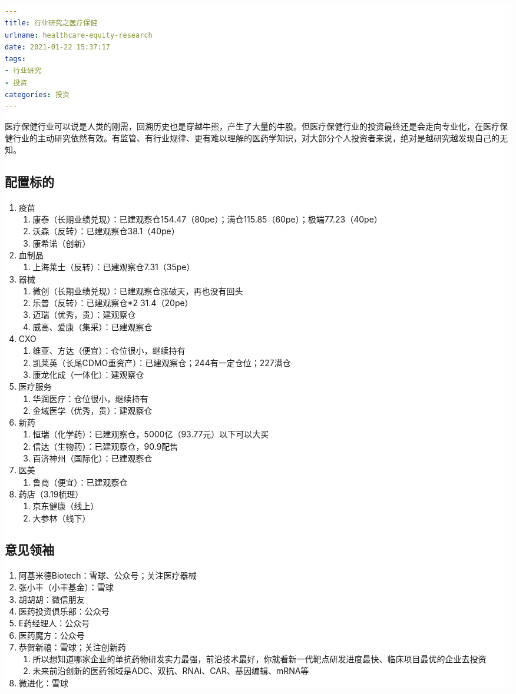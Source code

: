 ```yaml
---
title: 行业研究之医疗保健
urlname: healthcare-equity-research
date: 2021-01-22 15:37:17
tags: 
- 行业研究
- 投资
categories: 投资
---
```


医疗保健行业可以说是人类的刚需，回溯历史也是穿越牛熊，产生了大量的牛股。但医疗保健行业的投资最终还是会走向专业化，在医疗保健行业的主动研究依然有效。有监管、有行业规律、更有难以理解的医药学知识，对大部分个人投资者来说，绝对是越研究越发现自己的无知。



## 配置标的
1. 疫苗
	1. 康泰（长期业绩兑现）：已建观察仓154.47（80pe）；满仓115.85（60pe）；极端77.23（40pe）
	2. 沃森（反转）：已建观察仓38.1（40pe）
	3. 康希诺（创新）
2. 血制品
	1. 上海莱士（反转）：已建观察仓7.31（35pe）
3. 器械
	1. 微创（长期业绩兑现）：已建观察仓涨破天，再也没有回头
	2. 乐普（反转）：已建观察仓*2 31.4（20pe）
	3. 迈瑞（优秀，贵）：建观察仓
	4. 威高、爱康（集采）：已建观察仓
4. CXO
	1. 维亚、方达（便宜）：仓位很小，继续持有
	2. 凯莱英（长尾CDMO重资产）：已建观察仓；244有一定仓位；227满仓
	3. 康龙化成（一体化）：建观察仓
5. 医疗服务
	1. 华润医疗：仓位很小，继续持有
	2. 金域医学（优秀，贵）：建观察仓 
6. 新药
	1. 恒瑞（化学药）：已建观察仓，5000亿（93.77元）以下可以大买
	2. 信达（生物药）：已建观察仓，90.9配售
	3. 百济神州（国际化）：已建观察仓
7. 医美
	1. 鲁商（便宜）：已建观察仓
8. 药店（3.19梳理）
	1. 京东健康（线上）
	2. 大参林（线下）

## 意见领袖
1. 阿基米德Biotech：雪球、公众号；关注医疗器械
2. 张小丰（小丰基金）：雪球
3. 胡胡胡：微信朋友
4. 医药投资俱乐部：公众号
5. E药经理人：公众号
6. 医药魔方：公众号
7. 恭贺新禧：雪球；关注创新药
	1. 所以想知道哪家企业的单抗药物研发实力最强，前沿技术最好，你就看新一代靶点研发进度最快、临床项目最优的企业去投资
	2. 未来前沿创新的医药领域是ADC、双抗、RNAi、CAR、基因编辑、mRNA等
8. 微进化：雪球
